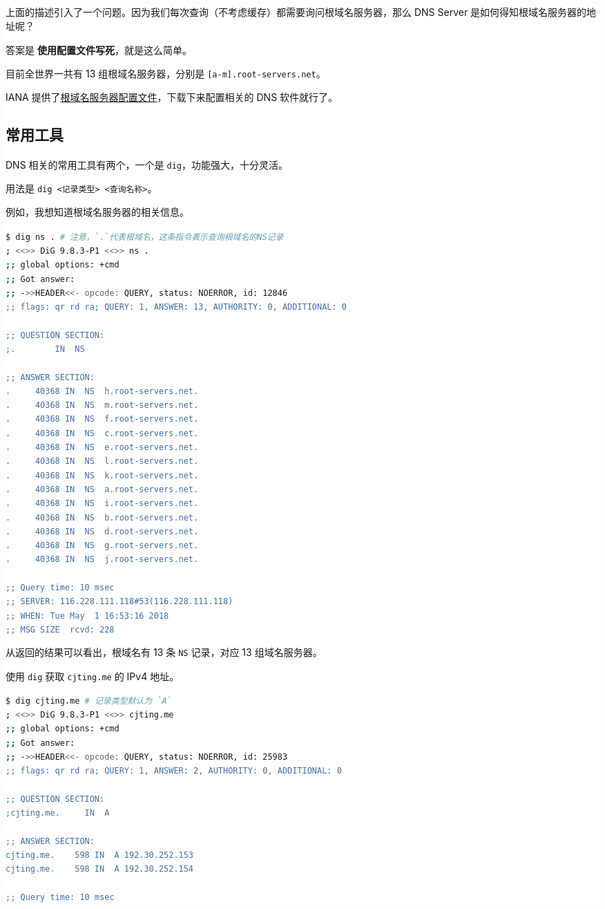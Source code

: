 上面的描述引入了一个问题。因为我们每次查询（不考虑缓存）都需要询问根域名服务器，那么 DNS Server 是如何得知根域名服务器的地址呢？

答案是 **使用配置文件写死**，就是这么简单。

目前全世界一共有 13 组根域名服务器，分别是 `[a-m].root-servers.net`。

IANA 提供了[根域名服务器配置文件](https://www.iana.org/domains/root/files)，下载下来配置相关的 DNS 软件就行了。

## 常用工具

DNS 相关的常用工具有两个，一个是 `dig`，功能强大，十分灵活。

用法是 `dig <记录类型> <查询名称>`。

例如，我想知道根域名服务器的相关信息。

```bash
$ dig ns . # 注意，`.`代表根域名，这条指令表示查询根域名的NS记录
; <<>> DiG 9.8.3-P1 <<>> ns .
;; global options: +cmd
;; Got answer:
;; ->>HEADER<<- opcode: QUERY, status: NOERROR, id: 12846
;; flags: qr rd ra; QUERY: 1, ANSWER: 13, AUTHORITY: 0, ADDITIONAL: 0

;; QUESTION SECTION:
;.        IN  NS

;; ANSWER SECTION:
.     40368 IN  NS  h.root-servers.net.
.     40368 IN  NS  m.root-servers.net.
.     40368 IN  NS  f.root-servers.net.
.     40368 IN  NS  c.root-servers.net.
.     40368 IN  NS  e.root-servers.net.
.     40368 IN  NS  l.root-servers.net.
.     40368 IN  NS  k.root-servers.net.
.     40368 IN  NS  a.root-servers.net.
.     40368 IN  NS  i.root-servers.net.
.     40368 IN  NS  b.root-servers.net.
.     40368 IN  NS  d.root-servers.net.
.     40368 IN  NS  g.root-servers.net.
.     40368 IN  NS  j.root-servers.net.

;; Query time: 10 msec
;; SERVER: 116.228.111.118#53(116.228.111.118)
;; WHEN: Tue May  1 16:53:16 2018
;; MSG SIZE  rcvd: 228
```

从返回的结果可以看出，根域名有 13 条 `NS` 记录，对应 13 组域名服务器。

使用 `dig` 获取 `cjting.me` 的 IPv4 地址。

```bash
$ dig cjting.me # 记录类型默认为 `A`
; <<>> DiG 9.8.3-P1 <<>> cjting.me
;; global options: +cmd
;; Got answer:
;; ->>HEADER<<- opcode: QUERY, status: NOERROR, id: 25983
;; flags: qr rd ra; QUERY: 1, ANSWER: 2, AUTHORITY: 0, ADDITIONAL: 0

;; QUESTION SECTION:
;cjting.me.     IN  A

;; ANSWER SECTION:
cjting.me.    598 IN  A 192.30.252.153
cjting.me.    598 IN  A 192.30.252.154

;; Query time: 10 msec
```